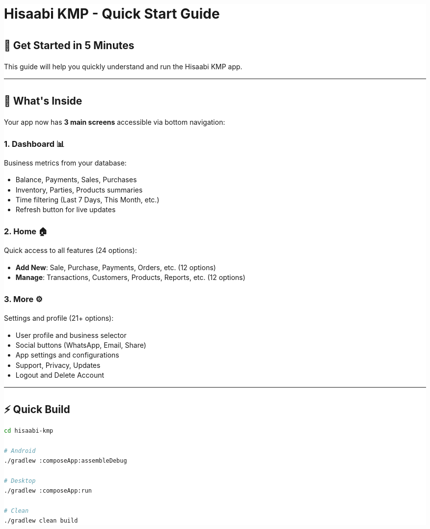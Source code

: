 # Hisaabi KMP - Quick Start Guide

## 🚀 Get Started in 5 Minutes

This guide will help you quickly understand and run the Hisaabi KMP app.

---

## 📱 What's Inside

Your app now has **3 main screens** accessible via bottom navigation:

### **1. Dashboard 📊**
Business metrics from your database:
- Balance, Payments, Sales, Purchases
- Inventory, Parties, Products summaries
- Time filtering (Last 7 Days, This Month, etc.)
- Refresh button for live updates

### **2. Home 🏠**
Quick access to all features (24 options):
- **Add New**: Sale, Purchase, Payments, Orders, etc. (12 options)
- **Manage**: Transactions, Customers, Products, Reports, etc. (12 options)

### **3. More ⚙️**
Settings and profile (21+ options):
- User profile and business selector
- Social buttons (WhatsApp, Email, Share)
- App settings and configurations
- Support, Privacy, Updates
- Logout and Delete Account

---

## ⚡ Quick Build

```bash
cd hisaabi-kmp

# Android
./gradlew :composeApp:assembleDebug

# Desktop
./gradlew :composeApp:run

# Clean
./gradlew clean build
```
